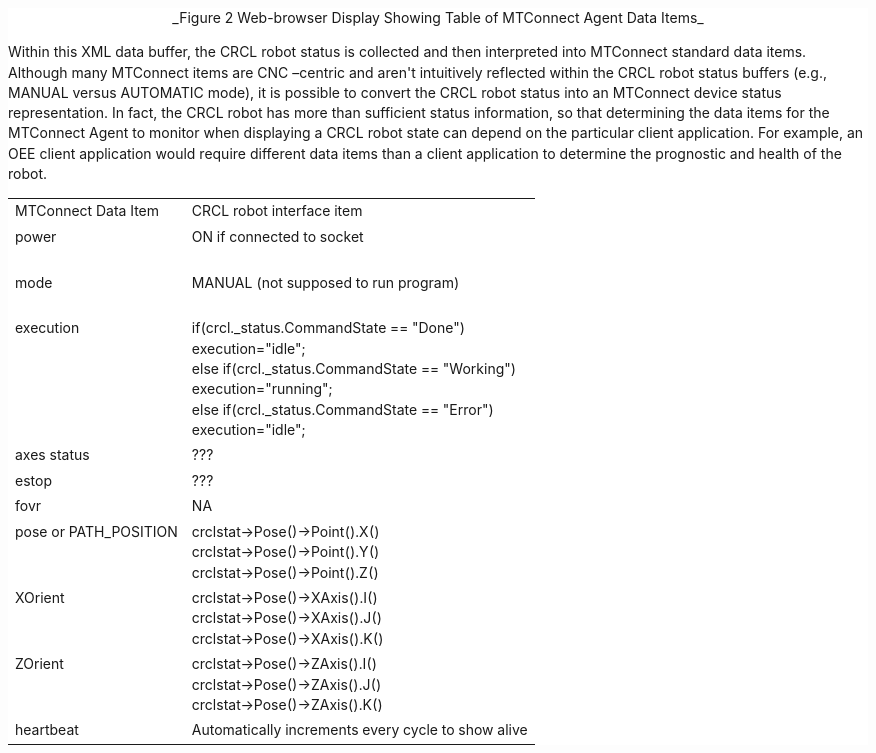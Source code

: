 
</div>
<p align="center">
_Figure 2 Web-browser Display Showing Table of MTConnect Agent Data Items_
</p>
Within this XML data buffer, the CRCL robot status is collected and then interpreted into MTConnect standard data items. Although many MTConnect items are CNC –centric and aren't intuitively reflected within the CRCL robot status buffers (e.g., MANUAL versus AUTOMATIC mode), it is possible to convert the CRCL robot status into an MTConnect device status representation.  In fact, the CRCL robot has more than sufficient status information, so that determining the data items for the MTConnect Agent to monitor when displaying a CRCL robot state can depend on the particular client application. For example, an OEE client application would require different data items than a client application to determine the prognostic and health of the robot.

<table>
<tr>
<td>MTConnect Data Item<br></td>
<td>CRCL robot interface item<br></td>
</tr>
<tr>
<td>power<br><br></td>
<td>ON if connected to socket<br></td>
</tr>
<tr>
<td>mode<br><br></td>
<td>MANUAL (not supposed to run program)<br></td>
</tr>
<tr>
<td>execution<br></td>
<td>if(crcl._status.CommandState == "Done")<br>  execution="idle";<br>else if(crcl._status.CommandState == "Working")<br>  execution="running";<br>else if(crcl._status.CommandState == "Error")<br>  execution="idle";<br></td>
</tr>
<tr>
<td>axes status<br></td>
<td>???<br></td>
</tr>
<tr>
<td>estop<br></td>
<td>???<br></td>
</tr>
<tr>
<td>fovr<br></td>
<td>NA<br></td>
</tr>
<tr>
<td>pose or PATH_POSITION<br></td>
<td>crclstat->Pose()->Point().X()<br>crclstat->Pose()->Point().Y()<br>crclstat->Pose()->Point().Z()<br></td>
</tr>
<tr>
<td>XOrient<br></td>
<td>crclstat->Pose()->XAxis().I()<br>crclstat->Pose()->XAxis().J()<br>crclstat->Pose()->XAxis().K()<br></td>
</tr>
<tr>
<td>ZOrient<br></td>
<td>crclstat->Pose()->ZAxis().I()<br>crclstat->Pose()->ZAxis().J()<br>crclstat->Pose()->ZAxis().K()<br></td>
</tr>
<tr>
<td>heartbeat<br></td>
<td>Automatically increments every cycle to show alive<br></td>
</tr>